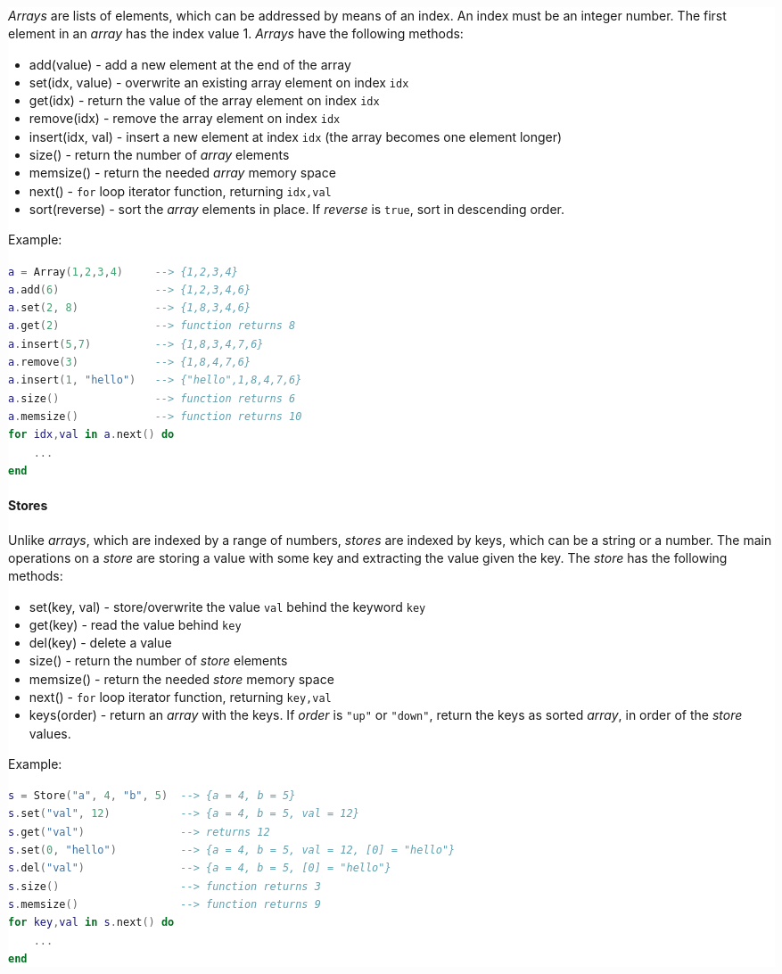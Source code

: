 _Arrays_ are lists of elements, which can be addressed by means of an index. An index must be an integer number. The first element in an _array_ has the index value 1. _Arrays_ have the following methods:

- add(value) - add a new element at the end of the array
- set(idx, value) - overwrite an existing array element on index `idx`
- get(idx)  - return the value of the array element on index `idx`
- remove(idx)  - remove the array element on index `idx`
- insert(idx, val)  - insert a new element at index `idx` (the array becomes one element longer)
- size()  - return the number of _array_ elements
- memsize()  - return the needed _array_ memory space
- next()  - `for` loop iterator function, returning `idx,val`
- sort(reverse) - sort the _array_ elements in place. If _reverse_ is `true`, sort in descending order.


Example:

```lua
a = Array(1,2,3,4)     --> {1,2,3,4}
a.add(6)               --> {1,2,3,4,6}
a.set(2, 8)            --> {1,8,3,4,6}
a.get(2)               --> function returns 8
a.insert(5,7)          --> {1,8,3,4,7,6}
a.remove(3)            --> {1,8,4,7,6}
a.insert(1, "hello")   --> {"hello",1,8,4,7,6}
a.size()               --> function returns 6
a.memsize()            --> function returns 10
for idx,val in a.next() do
    ...
end
```

#### Stores

Unlike _arrays_, which are indexed by a range of numbers, _stores_ are indexed by keys, which can be a string or a number. The main operations on a _store_ are storing a value with some key and extracting the value given the key.
The _store_ has the following methods:

- set(key, val) - store/overwrite the value `val` behind the keyword `key`
- get(key) - read the value behind `key`      
- del(key) - delete a value
- size() - return the number of _store_ elements
- memsize() - return the needed _store_ memory space
- next()    - `for` loop iterator function, returning `key,val`
- keys(order) - return an _array_ with the keys. If _order_ is `"up"` or `"down"`, return the keys as sorted _array_, in order of the _store_ values.

Example:

```lua
s = Store("a", 4, "b", 5)  --> {a = 4, b = 5}
s.set("val", 12)           --> {a = 4, b = 5, val = 12}
s.get("val")               --> returns 12
s.set(0, "hello")          --> {a = 4, b = 5, val = 12, [0] = "hello"}
s.del("val")               --> {a = 4, b = 5, [0] = "hello"}
s.size()                   --> function returns 3
s.memsize()                --> function returns 9
for key,val in s.next() do
    ...
end
```
